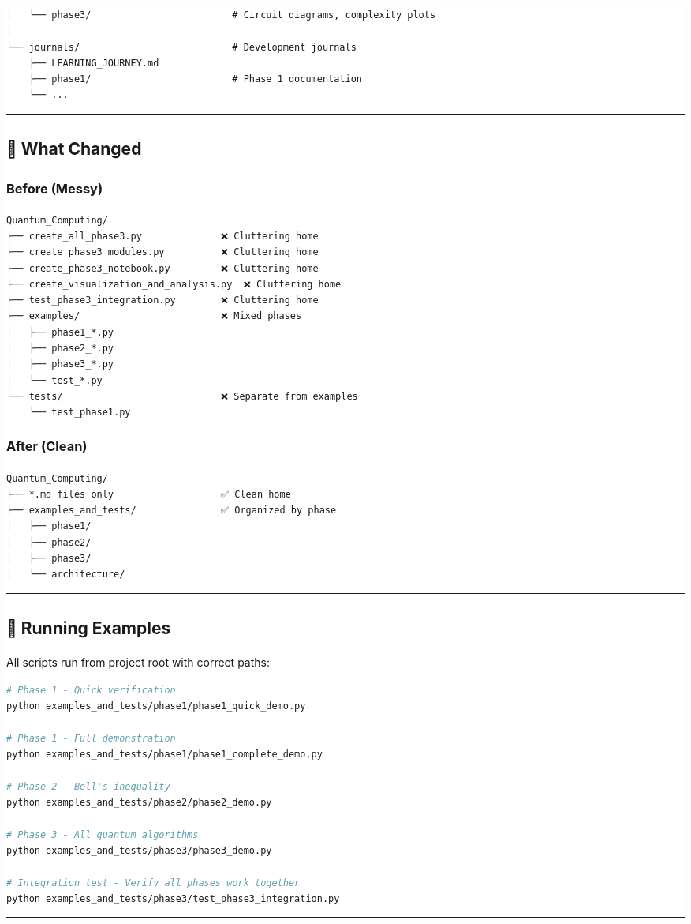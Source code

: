 ```
│   └── phase3/                         # Circuit diagrams, complexity plots
│
└── journals/                           # Development journals
    ├── LEARNING_JOURNEY.md
    ├── phase1/                         # Phase 1 documentation
    └── ...
```

---

## 🔄 What Changed

### Before (Messy)
```
Quantum_Computing/
├── create_all_phase3.py              ❌ Cluttering home
├── create_phase3_modules.py          ❌ Cluttering home
├── create_phase3_notebook.py         ❌ Cluttering home
├── create_visualization_and_analysis.py  ❌ Cluttering home
├── test_phase3_integration.py        ❌ Cluttering home
├── examples/                         ❌ Mixed phases
│   ├── phase1_*.py
│   ├── phase2_*.py
│   ├── phase3_*.py
│   └── test_*.py
└── tests/                            ❌ Separate from examples
    └── test_phase1.py
```

### After (Clean)
```
Quantum_Computing/
├── *.md files only                   ✅ Clean home
├── examples_and_tests/               ✅ Organized by phase
│   ├── phase1/
│   ├── phase2/
│   ├── phase3/
│   └── architecture/
```

---

## 🚀 Running Examples

All scripts run from project root with correct paths:

```bash
# Phase 1 - Quick verification
python examples_and_tests/phase1/phase1_quick_demo.py

# Phase 1 - Full demonstration  
python examples_and_tests/phase1/phase1_complete_demo.py

# Phase 2 - Bell's inequality
python examples_and_tests/phase2/phase2_demo.py

# Phase 3 - All quantum algorithms
python examples_and_tests/phase3/phase3_demo.py

# Integration test - Verify all phases work together
python examples_and_tests/phase3/test_phase3_integration.py
```

---